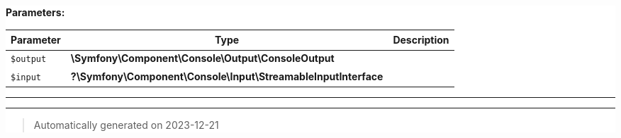 






**Parameters:**

| Parameter | Type | Description |
|-----------|------|-------------|
| `$output` | **\Symfony\Component\Console\Output\ConsoleOutput** |  |
| `$input` | **?\Symfony\Component\Console\Input\StreamableInputInterface** |  |





***


***
> Automatically generated on 2023-12-21
